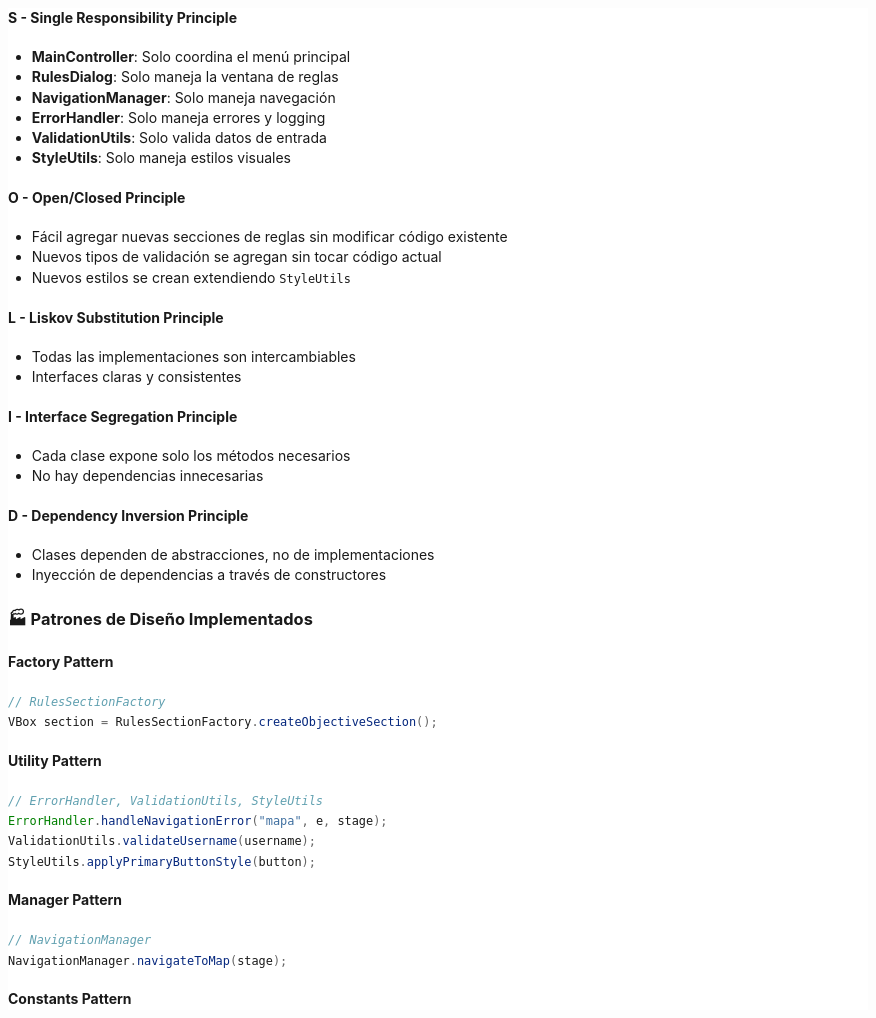 #### **S - Single Responsibility Principle**

- **MainController**: Solo coordina el menú principal
- **RulesDialog**: Solo maneja la ventana de reglas
- **NavigationManager**: Solo maneja navegación
- **ErrorHandler**: Solo maneja errores y logging
- **ValidationUtils**: Solo valida datos de entrada
- **StyleUtils**: Solo maneja estilos visuales

#### **O - Open/Closed Principle**

- Fácil agregar nuevas secciones de reglas sin modificar código existente
- Nuevos tipos de validación se agregan sin tocar código actual
- Nuevos estilos se crean extendiendo `StyleUtils`

#### **L - Liskov Substitution Principle**

- Todas las implementaciones son intercambiables
- Interfaces claras y consistentes

#### **I - Interface Segregation Principle**

- Cada clase expone solo los métodos necesarios
- No hay dependencias innecesarias

#### **D - Dependency Inversion Principle**

- Clases dependen de abstracciones, no de implementaciones
- Inyección de dependencias a través de constructores

### 🏭 Patrones de Diseño Implementados

#### **Factory Pattern**

```java
// RulesSectionFactory
VBox section = RulesSectionFactory.createObjectiveSection();
```

#### **Utility Pattern**

```java
// ErrorHandler, ValidationUtils, StyleUtils
ErrorHandler.handleNavigationError("mapa", e, stage);
ValidationUtils.validateUsername(username);
StyleUtils.applyPrimaryButtonStyle(button);
```

#### **Manager Pattern**

```java
// NavigationManager
NavigationManager.navigateToMap(stage);
```

#### **Constants Pattern**

